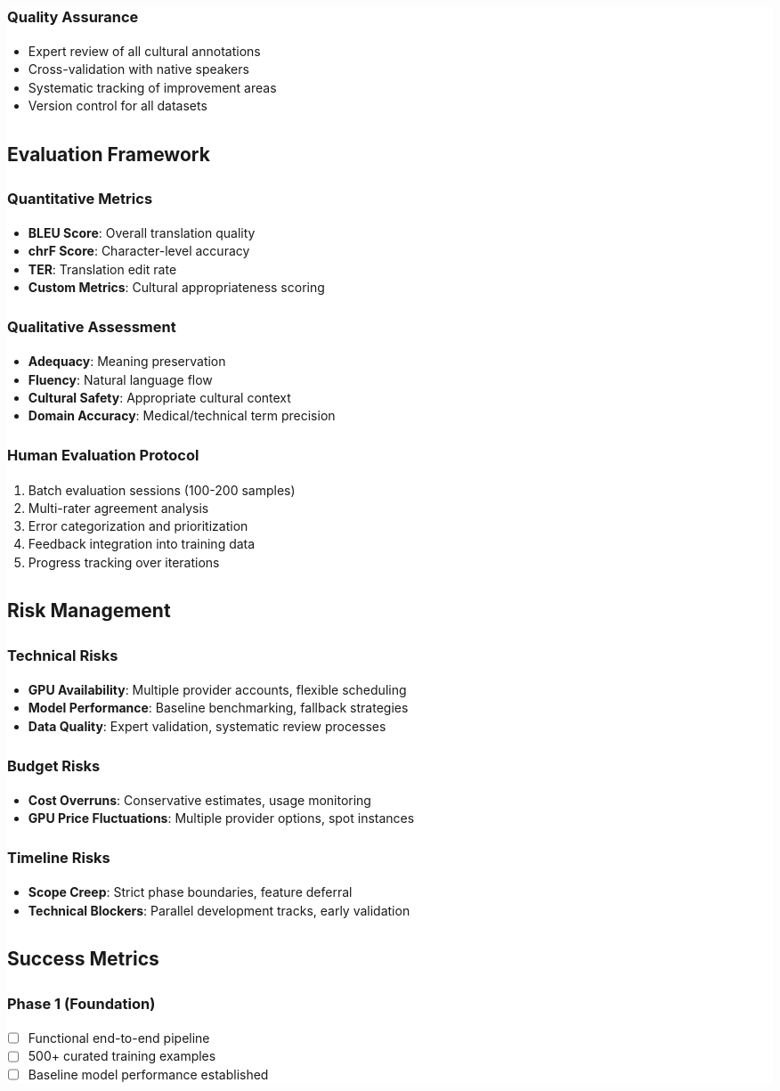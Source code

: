 ### Quality Assurance
- Expert review of all cultural annotations
- Cross-validation with native speakers
- Systematic tracking of improvement areas
- Version control for all datasets

## Evaluation Framework

### Quantitative Metrics
- **BLEU Score**: Overall translation quality
- **chrF Score**: Character-level accuracy
- **TER**: Translation edit rate
- **Custom Metrics**: Cultural appropriateness scoring

### Qualitative Assessment
- **Adequacy**: Meaning preservation
- **Fluency**: Natural language flow  
- **Cultural Safety**: Appropriate cultural context
- **Domain Accuracy**: Medical/technical term precision

### Human Evaluation Protocol
1. Batch evaluation sessions (100-200 samples)
2. Multi-rater agreement analysis
3. Error categorization and prioritization
4. Feedback integration into training data
5. Progress tracking over iterations

## Risk Management

### Technical Risks
- **GPU Availability**: Multiple provider accounts, flexible scheduling
- **Model Performance**: Baseline benchmarking, fallback strategies
- **Data Quality**: Expert validation, systematic review processes

### Budget Risks
- **Cost Overruns**: Conservative estimates, usage monitoring
- **GPU Price Fluctuations**: Multiple provider options, spot instances

### Timeline Risks
- **Scope Creep**: Strict phase boundaries, feature deferral
- **Technical Blockers**: Parallel development tracks, early validation

## Success Metrics

### Phase 1 (Foundation)
- [ ] Functional end-to-end pipeline
- [ ] 500+ curated training examples
- [ ] Baseline model performance established
